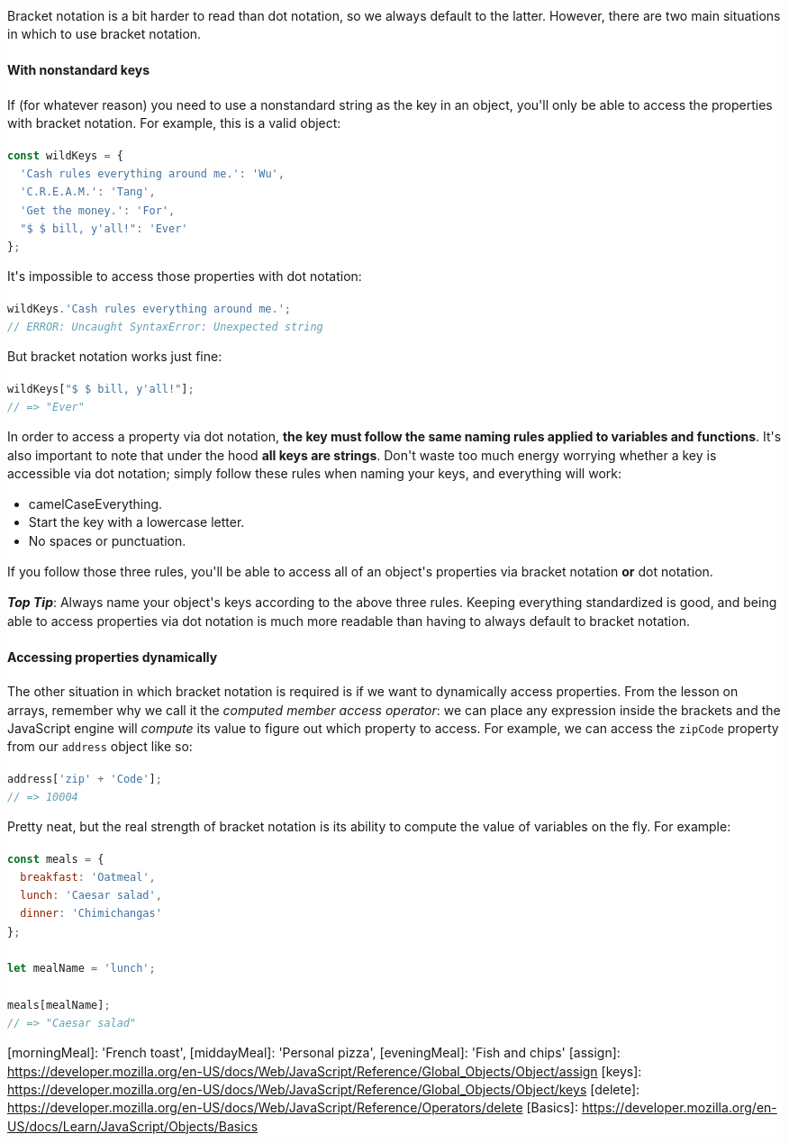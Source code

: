 Bracket notation is a bit harder to read than dot notation, so we always default to the latter. However, there are two main situations in which to use bracket notation.

#### With nonstandard keys
If (for whatever reason) you need to use a nonstandard string as the key in an object, you'll only be able to access the properties with bracket notation. For example, this is a valid object:
```js
const wildKeys = {
  'Cash rules everything around me.': 'Wu',
  'C.R.E.A.M.': 'Tang',
  'Get the money.': 'For',
  "$ $ bill, y'all!": 'Ever'
};
```

It's impossible to access those properties with dot notation:
```js
wildKeys.'Cash rules everything around me.';
// ERROR: Uncaught SyntaxError: Unexpected string
```

But bracket notation works just fine:
```js
wildKeys["$ $ bill, y'all!"];
// => "Ever"
```

In order to access a property via dot notation, **the key must follow the same naming rules applied to variables and functions**. It's also important to note that under the hood **all keys are strings**. Don't waste too much energy worrying whether a key is accessible via dot notation; simply follow these rules when naming your keys, and everything will work:
- camelCaseEverything.
- Start the key with a lowercase letter.
- No spaces or punctuation.

If you follow those three rules, you'll be able to access all of an object's properties via bracket notation **or** dot notation.

***Top Tip***: Always name your object's keys according to the above three rules. Keeping everything standardized is good, and being able to access properties via dot notation is much more readable than having to always default to bracket notation.

#### Accessing properties dynamically
The other situation in which bracket notation is required is if we want to dynamically access properties. From the lesson on arrays, remember why we call it the _computed member access operator_: we can place any expression inside the brackets and the JavaScript engine will _compute_ its value to figure out which property to access. For example, we can access the `zipCode` property from our `address` object like so:
```js
address['zip' + 'Code'];
// => 10004
```

Pretty neat, but the real strength of bracket notation is its ability to compute the value of variables on the fly. For example:
```js
const meals = {
  breakfast: 'Oatmeal',
  lunch: 'Caesar salad',
  dinner: 'Chimichangas'
};

let mealName = 'lunch';

meals[mealName];
// => "Caesar salad"
```


  [morningMeal]: 'French toast',
  [middayMeal]: 'Personal pizza',
  [eveningMeal]: 'Fish and chips'
[assign]: https://developer.mozilla.org/en-US/docs/Web/JavaScript/Reference/Global_Objects/Object/assign
[keys]: https://developer.mozilla.org/en-US/docs/Web/JavaScript/Reference/Global_Objects/Object/keys
[delete]: https://developer.mozilla.org/en-US/docs/Web/JavaScript/Reference/Operators/delete
[Basics]: https://developer.mozilla.org/en-US/docs/Learn/JavaScript/Objects/Basics